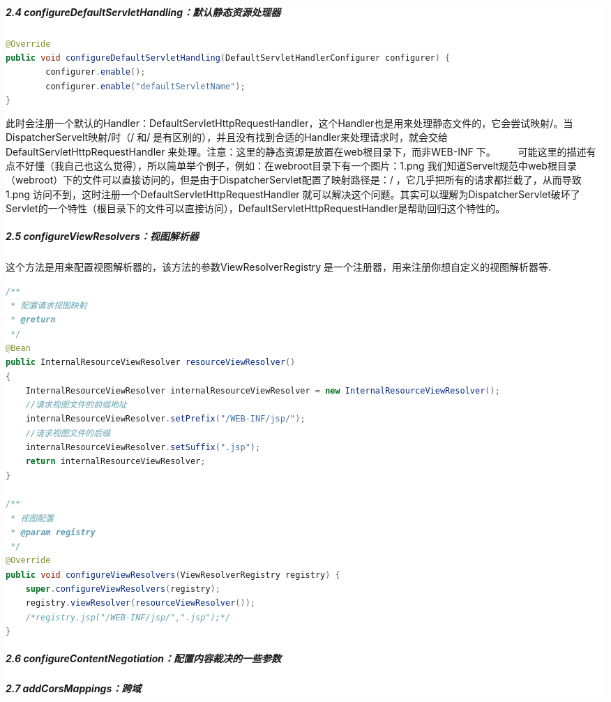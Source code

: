 ##### 2.4 configureDefaultServletHandling：默认静态资源处理器

```java
@Override
public void configureDefaultServletHandling(DefaultServletHandlerConfigurer configurer) {
        configurer.enable();
        configurer.enable("defaultServletName");
}
```

此时会注册一个默认的Handler：DefaultServletHttpRequestHandler，这个Handler也是用来处理静态文件的，它会尝试映射/。当DispatcherServelt映射/时（/ 和/ 是有区别的），并且没有找到合适的Handler来处理请求时，就会交给DefaultServletHttpRequestHandler 来处理。注意：这里的静态资源是放置在web根目录下，而非WEB-INF 下。
　　可能这里的描述有点不好懂（我自己也这么觉得），所以简单举个例子，例如：在webroot目录下有一个图片：1.png 我们知道Servelt规范中web根目录（webroot）下的文件可以直接访问的，但是由于DispatcherServlet配置了映射路径是：/ ，它几乎把所有的请求都拦截了，从而导致1.png 访问不到，这时注册一个DefaultServletHttpRequestHandler 就可以解决这个问题。其实可以理解为DispatcherServlet破坏了Servlet的一个特性（根目录下的文件可以直接访问），DefaultServletHttpRequestHandler是帮助回归这个特性的。

##### 2.5 configureViewResolvers：视图解析器

这个方法是用来配置视图解析器的，该方法的参数ViewResolverRegistry 是一个注册器，用来注册你想自定义的视图解析器等.

```java
/**
 * 配置请求视图映射
 * @return
 */
@Bean
public InternalResourceViewResolver resourceViewResolver()
{
	InternalResourceViewResolver internalResourceViewResolver = new InternalResourceViewResolver();
	//请求视图文件的前缀地址
	internalResourceViewResolver.setPrefix("/WEB-INF/jsp/");
	//请求视图文件的后缀
	internalResourceViewResolver.setSuffix(".jsp");
	return internalResourceViewResolver;
}
 
/**
 * 视图配置
 * @param registry
 */
@Override
public void configureViewResolvers(ViewResolverRegistry registry) {
	super.configureViewResolvers(registry);
	registry.viewResolver(resourceViewResolver());
	/*registry.jsp("/WEB-INF/jsp/",".jsp");*/
}
```

##### 2.6 configureContentNegotiation：配置内容裁决的一些参数

##### 2.7 addCorsMappings：跨域

